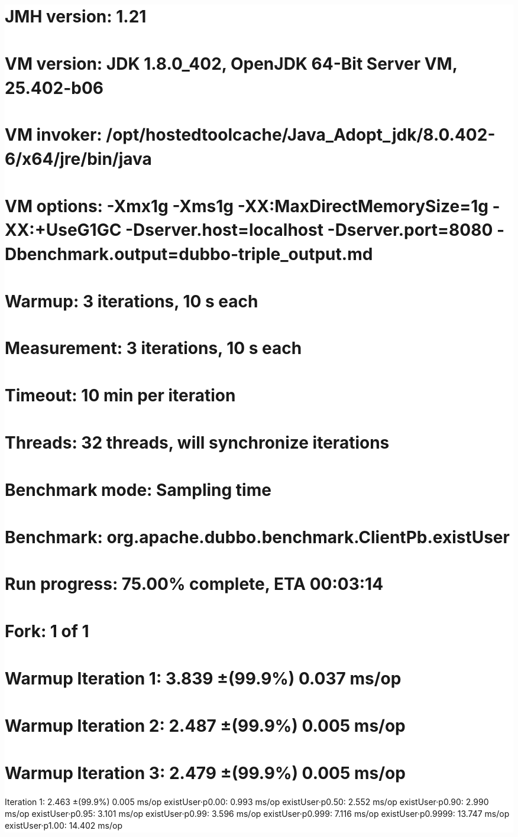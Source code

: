 
# JMH version: 1.21
# VM version: JDK 1.8.0_402, OpenJDK 64-Bit Server VM, 25.402-b06
# VM invoker: /opt/hostedtoolcache/Java_Adopt_jdk/8.0.402-6/x64/jre/bin/java
# VM options: -Xmx1g -Xms1g -XX:MaxDirectMemorySize=1g -XX:+UseG1GC -Dserver.host=localhost -Dserver.port=8080 -Dbenchmark.output=dubbo-triple_output.md
# Warmup: 3 iterations, 10 s each
# Measurement: 3 iterations, 10 s each
# Timeout: 10 min per iteration
# Threads: 32 threads, will synchronize iterations
# Benchmark mode: Sampling time
# Benchmark: org.apache.dubbo.benchmark.ClientPb.existUser

# Run progress: 75.00% complete, ETA 00:03:14
# Fork: 1 of 1
# Warmup Iteration   1: 3.839 ±(99.9%) 0.037 ms/op
# Warmup Iteration   2: 2.487 ±(99.9%) 0.005 ms/op
# Warmup Iteration   3: 2.479 ±(99.9%) 0.005 ms/op
Iteration   1: 2.463 ±(99.9%) 0.005 ms/op
                 existUser·p0.00:   0.993 ms/op
                 existUser·p0.50:   2.552 ms/op
                 existUser·p0.90:   2.990 ms/op
                 existUser·p0.95:   3.101 ms/op
                 existUser·p0.99:   3.596 ms/op
                 existUser·p0.999:  7.116 ms/op
                 existUser·p0.9999: 13.747 ms/op
                 existUser·p1.00:   14.402 ms/op
